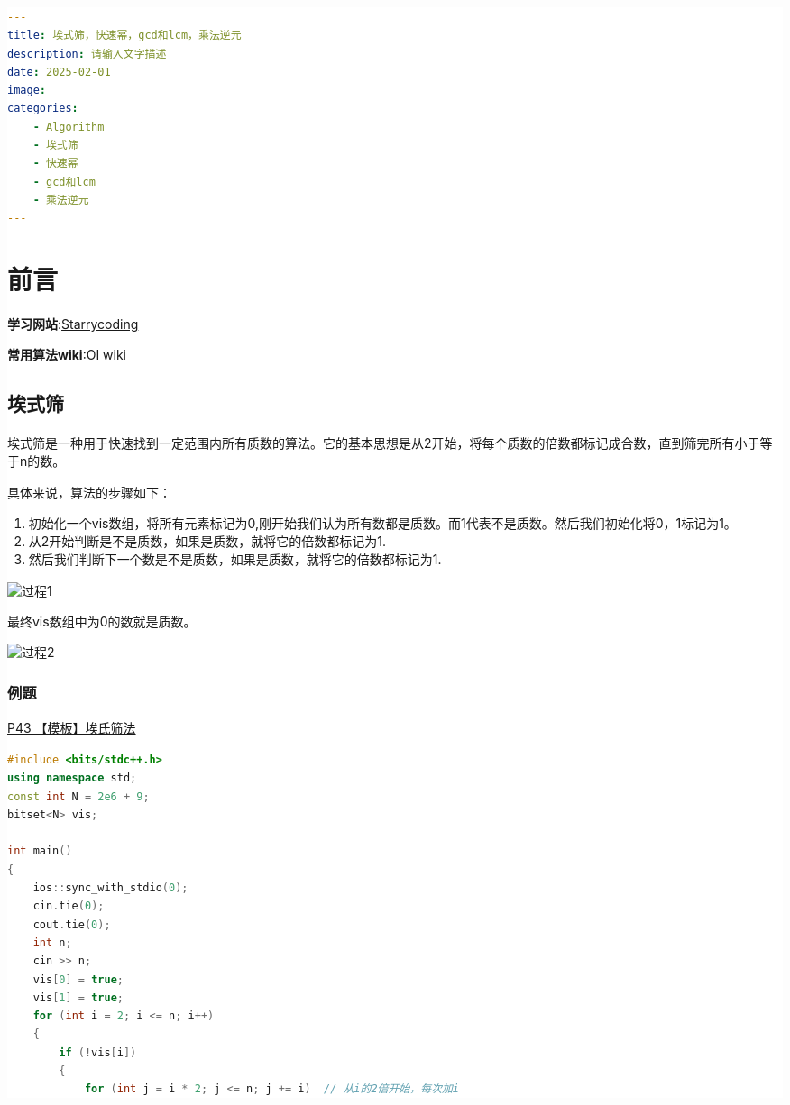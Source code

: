 ```yaml
---
title: 埃式筛，快速幂，gcd和lcm，乘法逆元
description: 请输入文字描述
date: 2025-02-01
image: 
categories:
    - Algorithm
    - 埃式筛
    - 快速幂
    - gcd和lcm
    - 乘法逆元
---
```


# 前言

**学习网站**:[Starrycoding](https://www.starrycoding.com/)

**常用算法wiki**:[OI wiki](https://oi-wiki.org/)


## 埃式筛

埃式筛是一种用于快速找到一定范围内所有质数的算法。它的基本思想是从2开始，将每个质数的倍数都标记成合数，直到筛完所有小于等于n的数。

具体来说，算法的步骤如下：

1. 初始化一个vis数组，将所有元素标记为0,刚开始我们认为所有数都是质数。而1代表不是质数。然后我们初始化将0，1标记为1。
2. 从2开始判断是不是质数，如果是质数，就将它的倍数都标记为1.
3. 然后我们判断下一个数是不是质数，如果是质数，就将它的倍数都标记为1.

![过程1](算法学习-至2025二月/algorithm-day9/shai1.png)




最终vis数组中为0的数就是质数。


![过程2](算法学习-至2025二月/algorithm-day9/shai2.png)



### 例题

[P43 【模板】埃氏筛法](https://www.starrycoding.com/problem/43)

```cpp
#include <bits/stdc++.h>
using namespace std;
const int N = 2e6 + 9;
bitset<N> vis;

int main()
{
    ios::sync_with_stdio(0);
    cin.tie(0);
    cout.tie(0);
    int n;
    cin >> n;
    vis[0] = true;
    vis[1] = true;
    for (int i = 2; i <= n; i++)
    {
        if (!vis[i])
        {
            for (int j = i * 2; j <= n; j += i)  // 从i的2倍开始，每次加i
```